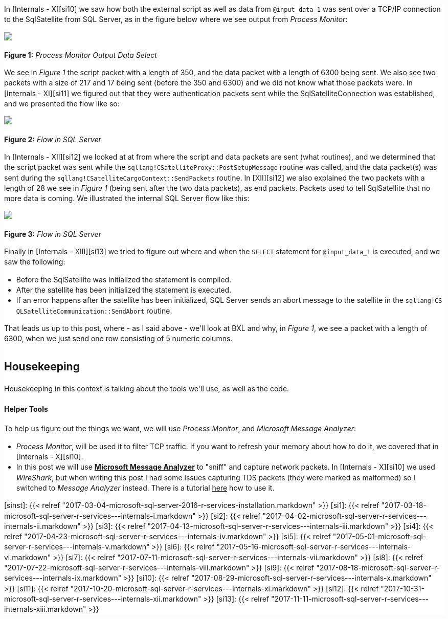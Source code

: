 In [Internals - X][si10] we saw how both the external script as well as data from `@input_data_1` was sent over a TCP/IP connection to the SqlSatellite from SQL Server, as in the figure below where we see output from *Process Monitor*:

![](/images/posts/sql_r_services_10_procmon_output3.png)

**Figure 1:** *Process Monitor Output Data Select*

We see in *Figure 1* the script packet with a length of 350, and the data packet with a length of 6300 being sent. We also see two packets with a size of 217 and 17 being sent (before the 350 and 6300) and we did not know what those packets were. In [Internals - XI][si11] we figured out that they were authentication packets sent while the SqlSatelliteConnection was established, and we presented the flow like so:

![](/images/posts/sql_r_services_11_calls.png)

**Figure 2:** *Flow in SQL Server*

In [Internals - XII][si12] we looked at at from where the script and data packets are sent (what routines), and we determined that the script packet was sent while the `sqllang!CSatelliteProxy::PostSetupMessage` routine was called, and the data packet(s) was sent during the `sqllang!CSatelliteCargoContext::SendPackets` routine. In [XII][si12] we also explained the two packets with a length of 28 we see in *Figure 1* (being sent after the two data packets), as end packets. Packets used to tell SqlSatellite that no more data is coming. We illustrated the internal SQL Server flow like this:

![](/images/posts/sql_r_services_12_calls.png)

**Figure 3:** *Flow in SQL Server*

Finally in [Internals - XIII][si13] we tried to figure out where and when the `SELECT` statement for `@input_data_1` is executed, and we saw the following:

* Before the SqlSatellite was initialized the statement is compiled.
* After the satellite has been initialized the statement is executed.
* If an error happens after the satellite has been initialized, SQL Server sends an abort message to the satellite in the `sqllang!CSQLSatelliteCommunication::SendAbort` routine.

That leads us up to this post, where - as I said above - we'll look at BXL and why, in *Figure 1*, we see a packet with a length of 6300, when we just send one row consisting of 5 numeric columns.

## Housekeeping

Housekeeping in this context is talking about the tools we'll use, as well as the code.

#### Helper Tools

To help us figure out the things we want, we will use *Process Monitor*, and *Microsoft Message Analyzer*: 

* *Process Monitor*, will be used it to filter TCP traffic. If you want to refresh your memory about how to do it, we covered that in [Internals - X][si10].
* In this post we will use [**Microsoft Message Analyzer**][2] to "sniff" and capture network packets. In [Internals - X][si10] we used *WireShark*, but when writing this post I had some issues capturing TDS packets (they were marked as malformed) so I switched to *Message Analyzer* instead. There is a tutorial [here][3] how to use it.


[ma]: mailto:niels.it.berglund@gmail.com
[mp]: https://blog.acolyer.org
[iq]: https://www.infoq.com/
[ew]: http://sqlonice.com/
[re]: http://blog.revolutionanalytics.com
[sqsk]: https://www.sqlskills.com
[ba]: https://twitter.com/bob_albright
[1]: http://queue.acm.org/detail.cfm?id=945136
[2]: https://www.microsoft.com/en-za/download/details.aspx?id=44226
[3]: https://technet.microsoft.com/en-us/library/jj649776.aspx
[sinst]: {{< relref "2017-03-04-microsoft-sql-server-2016-r-services-installation.markdown" >}}
[si1]: {{< relref "2017-03-18-microsoft-sql-server-r-services---internals-i.markdown" >}}
[si2]: {{< relref "2017-04-02-microsoft-sql-server-r-services---internals-ii.markdown" >}}
[si3]: {{< relref "2017-04-13-microsoft-sql-server-r-services---internals-iii.markdown" >}}
[si4]: {{< relref "2017-04-23-microsoft-sql-server-r-services---internals-iv.markdown" >}}
[si5]: {{< relref "2017-05-01-microsoft-sql-server-r-services---internals-v.markdown" >}}
[si6]: {{< relref "2017-05-16-microsoft-sql-server-r-services---internals-vi.markdown" >}}
[si7]: {{< relref "2017-07-11-microsoft-sql-server-r-services---internals-vii.markdown" >}}
[si8]: {{< relref "2017-07-22-microsoft-sql-server-r-services---internals-viii.markdown" >}}
[si9]: {{< relref "2017-08-18-microsoft-sql-server-r-services---internals-ix.markdown" >}}
[si10]: {{< relref "2017-08-29-microsoft-sql-server-r-services---internals-x.markdown" >}}
[si11]: {{< relref "2017-10-20-microsoft-sql-server-r-services---internals-xi.markdown" >}}
[si12]: {{< relref "2017-10-31-microsoft-sql-server-r-services---internals-xii.markdown" >}}
[si13]: {{< relref "2017-11-11-microsoft-sql-server-r-services---internals-xiii.markdown" >}}